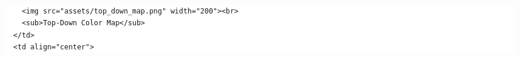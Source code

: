         <img src="assets/top_down_map.png" width="200"><br>
        <sub>Top-Down Color Map</sub>
      </td>
      <td align="center">